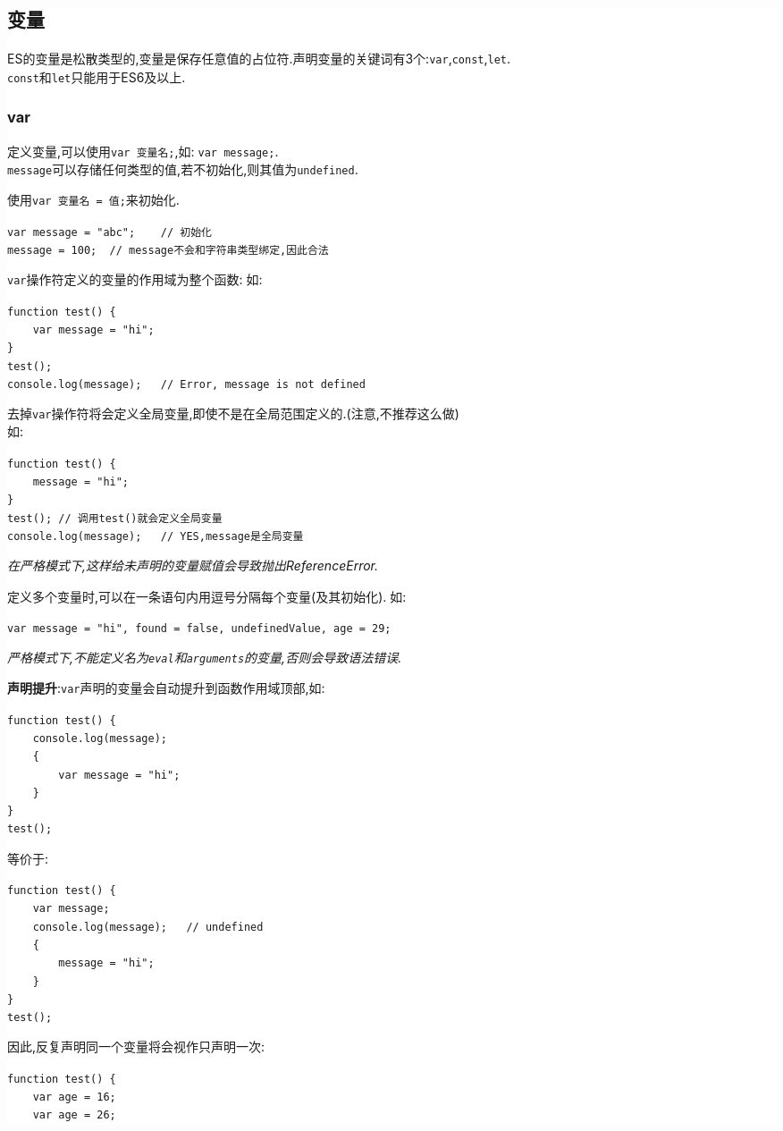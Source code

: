 ## 变量
ES的变量是松散类型的,变量是保存任意值的占位符.声明变量的关键词有3个:`var`,`const`,`let`.  
`const`和`let`只能用于ES6及以上.

### var
定义变量,可以使用`var 变量名;`,如: `var message;`.  
`message`可以存储任何类型的值,若不初始化,则其值为`undefined`.

使用`var 变量名 = 值;`来初始化.
````JS
var message = "abc";    // 初始化
message = 100;  // message不会和字符串类型绑定,因此合法
````

`var`操作符定义的变量的作用域为整个函数:
如:
````JS
function test() {
    var message = "hi";
}
test();
console.log(message);   // Error, message is not defined
````
去掉`var`操作符将会定义全局变量,即使不是在全局范围定义的.(注意,不推荐这么做)  
如:
````JS
function test() {
    message = "hi";
}
test(); // 调用test()就会定义全局变量
console.log(message);   // YES,message是全局变量
````
*在严格模式下,这样给未声明的变量赋值会导致抛出ReferenceError.*

定义多个变量时,可以在一条语句内用逗号分隔每个变量(及其初始化).
如:
````JS
var message = "hi", found = false, undefinedValue, age = 29;
````
*严格模式下,不能定义名为`eval`和`arguments`的变量,否则会导致语法错误.*

**声明提升**:`var`声明的变量会自动提升到函数作用域顶部,如:
````JS
function test() {
    console.log(message);
    {
        var message = "hi";
    }
}
test();
````
等价于:
````JS
function test() {
    var message;
    console.log(message);   // undefined
    {
        message = "hi";
    }
}
test();
````
因此,反复声明同一个变量将会视作只声明一次:
````JS
function test() {
    var age = 16;
    var age = 26;
````